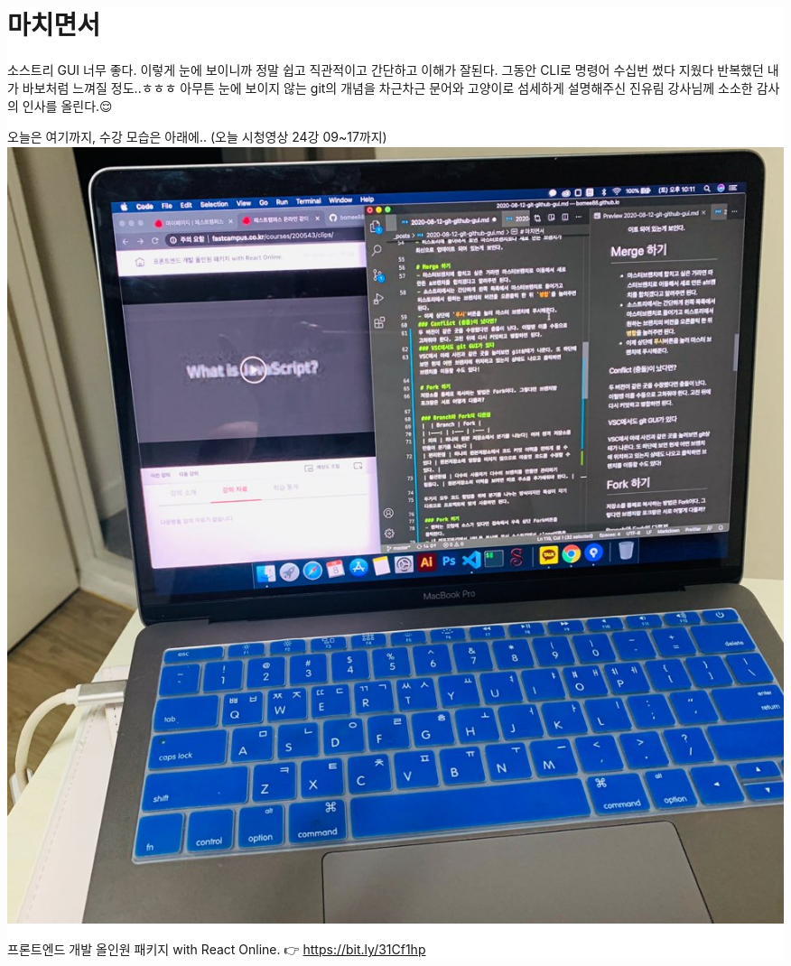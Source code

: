 # 마치면서
소스트리 GUI 너무 좋다. 이렇게 눈에 보이니까 정말 쉽고 직관적이고 간단하고 이해가 잘된다. 그동안 CLI로 명령어 수십번 썼다 지웠다 반복했던 내가 바보처럼 느껴질 정도..ㅎㅎㅎ 아무튼 눈에 보이지 않는 git의 개념을 차근차근 문어와 고양이로 섬세하게 설명해주신 진유림 강사님께 소소한 감사의 인사를 올린다.😌
   
오늘은 여기까지, 수강 모습은 아래에..
(오늘 시청영상 24강 09~17까지)
![수강인증이미지](/images/200808-9.jpeg)
   
프론트엔드 개발 올인원 패키지 with React Online. 👉 https://bit.ly/31Cf1hp
